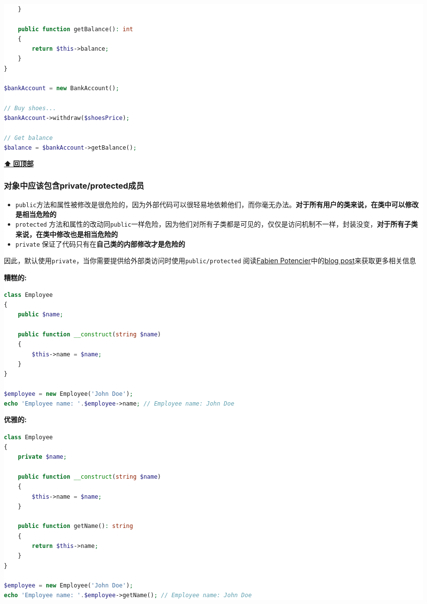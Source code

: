 ```php
    }

    public function getBalance(): int
    {
        return $this->balance;
    }
}

$bankAccount = new BankAccount();

// Buy shoes...
$bankAccount->withdraw($shoesPrice);

// Get balance
$balance = $bankAccount->getBalance();
```

**[⬆  回顶部](#table-of-contents)**

### 对象中应该包含private/protected成员

* `public`方法和属性被修改是很危险的，因为外部代码可以很轻易地依赖他们，而你毫无办法。**对于所有用户的类来说，在类中可以修改是相当危险的**
* `protected` 方法和属性的改动同`public`一样危险，因为他们对所有子类都是可见的，仅仅是访问机制不一样，封装没变，**对于所有子类来说，在类中修改也是相当危险的**
* `private` 保证了代码只有在**自己类的内部修改才是危险的**

因此，默认使用`private`，当你需要提供给外部类访问时使用`public/protected`
阅读[Fabien Potencier](https://github.com/fabpot)中的[blog post](http://fabien.potencier.org/pragmatism-over-theory-protected-vs-private.html)来获取更多相关信息

**糟糕的:**

```php
class Employee
{
    public $name;

    public function __construct(string $name)
    {
        $this->name = $name;
    }
}

$employee = new Employee('John Doe');
echo 'Employee name: '.$employee->name; // Employee name: John Doe
```

**优雅的:**

```php
class Employee
{
    private $name;

    public function __construct(string $name)
    {
        $this->name = $name;
    }

    public function getName(): string
    {
        return $this->name;
    }
}

$employee = new Employee('John Doe');
echo 'Employee name: '.$employee->getName(); // Employee name: John Doe
```